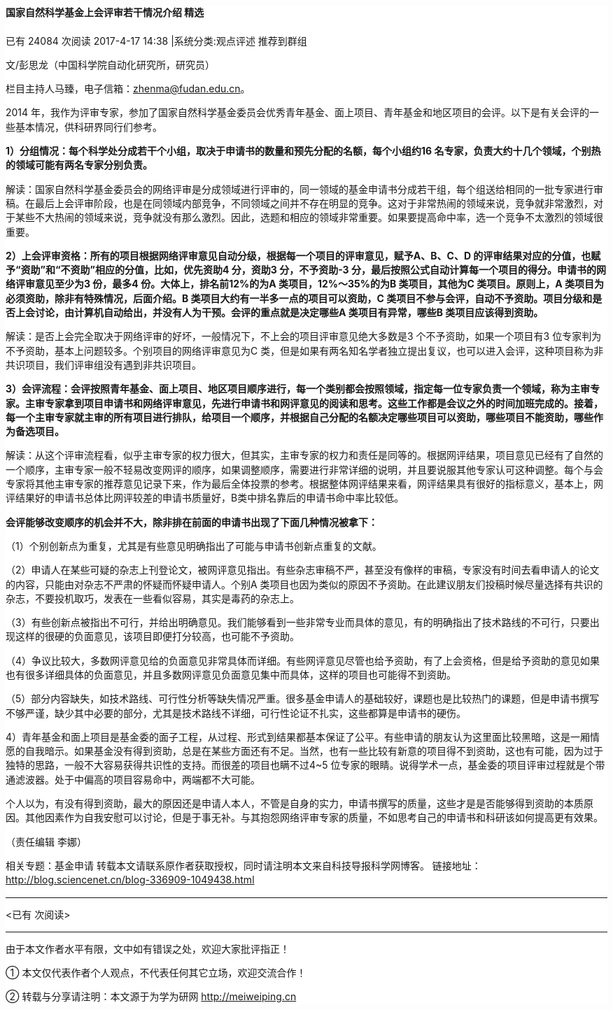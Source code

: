 <b>国家自然科学基金上会评审若干情况介绍  精选</b><br><br>
已有 24084 次阅读 2017-4-17 14:38 |系统分类:观点评述    推荐到群组


文/彭思龙（中国科学院自动化研究所，研究员）    

栏目主持人马臻，电子信箱：zhenma@fudan.edu.cn。



   2014 年，我作为评审专家，参加了国家自然科学基金委员会优秀青年基金、面上项目、青年基金和地区项目的会评。以下是有关会评的一些基本情况，供科研界同行们参考。

   **1）分组情况：每个科学处分成若干个小组，取决于申请书的数量和预先分配的名额，每个小组约16 名专家，负责大约十几个领域，个别热的领域可能有两名专家分别负责。**

   解读：国家自然科学基金委员会的网络评审是分成领域进行评审的，同一领域的基金申请书分成若干组，每个组送给相同的一批专家进行审稿。在最后上会评审阶段，也是在同领域内部竞争，不同领域之间并不存在明显的竞争。这对于非常热闹的领域来说，竞争就非常激烈，对于某些不大热闹的领域来说，竞争就没有那么激烈。因此，选题和相应的领域非常重要。如果要提高命中率，选一个竞争不太激烈的领域很重要。

   **2）上会评审资格：所有的项目根据网络评审意见自动分级，根据每一个项目的评审意见，赋予A、B、C、D 的评审结果对应的分值，也赋予“资助”和“不资助”相应的分值，比如，优先资助4 分，资助3 分，不予资助-3 分，最后按照公式自动计算每一个项目的得分。申请书的网络评审意见至少为3 份，最多4 份。大体上，排名前12%的为A 类项目，12%～35%的为B 类项目，其他为C 类项目。原则上，A 类项目为必须资助，除非有特殊情况，后面介绍。B 类项目大约有一半多一点的项目可以资助，C 类项目不参与会评，自动不予资助。项目分级和是否上会讨论，由计算机自动给出，并没有人为干预。会评的重点就是决定哪些A 类项目有异常，哪些B 类项目应该得到资助。**

   解读：是否上会完全取决于网络评审的好坏，一般情况下，不上会的项目评审意见绝大多数是3 个不予资助，如果一个项目有3 位专家判为不予资助，基本上问题较多。个别项目的网络评审意见为C 类，但是如果有两名知名学者独立提出复议，也可以进入会评，这种项目称为非共识项目，我们评审组没有遇到非共识项目。

   **3）会评流程：会评按照青年基金、面上项目、地区项目顺序进行，每一个类别都会按照领域，指定每一位专家负责一个领域，称为主审专家。主审专家拿到项目申请书和网络评审意见，先进行申请书和网评意见的阅读和思考。这些工作都是会议之外的时间加班完成的。接着，每一个主审专家就主审的所有项目进行排队，给项目一个顺序，并根据自己分配的名额决定哪些项目可以资助，哪些项目不能资助，哪些作为备选项目。**

   解读：从这个评审流程看，似乎主审专家的权力很大，但其实，主审专家的权力和责任是同等的。根据网评结果，项目意见已经有了自然的一个顺序，主审专家一般不轻易改变网评的顺序，如果调整顺序，需要进行非常详细的说明，并且要说服其他专家认可这种调整。每个与会专家将其他主审专家的推荐意见记录下来，作为最后全体投票的参考。根据整体网评结果来看，网评结果具有很好的指标意义，基本上，网评结果好的申请书总体比网评较差的申请书质量好，B类中排名靠后的申请书命中率比较低。

   **会评能够改变顺序的机会并不大，除非排在前面的申请书出现了下面几种情况被拿下：**

   （1）个别创新点为重复，尤其是有些意见明确指出了可能与申请书创新点重复的文献。

   （2）申请人在某些可疑的杂志上刊登论文，被网评意见指出。有些杂志审稿不严，甚至没有像样的审稿，专家没有时间去看申请人的论文的内容，只能由对杂志不严肃的怀疑而怀疑申请人。个别A 类项目也因为类似的原因不予资助。在此建议朋友们投稿时候尽量选择有共识的杂志，不要投机取巧，发表在一些看似容易，其实是毒药的杂志上。

   （3）有些创新点被指出不可行，并给出明确意见。我们能够看到一些非常专业而具体的意见，有的明确指出了技术路线的不可行，只要出现这样的很硬的负面意见，该项目即便打分较高，也可能不予资助。

   （4）争议比较大，多数网评意见给的负面意见非常具体而详细。有些网评意见尽管也给予资助，有了上会资格，但是给予资助的意见如果也有很多详细具体的负面意见，并且多数网评意见负面意见集中而具体，这样的项目也可能得不到资助。

   （5）部分内容缺失，如技术路线、可行性分析等缺失情况严重。很多基金申请人的基础较好，课题也是比较热门的课题，但是申请书撰写不够严谨，缺少其中必要的部分，尤其是技术路线不详细，可行性论证不扎实，这些都算是申请书的硬伤。

   4）青年基金和面上项目是基金委的面子工程，从过程、形式到结果都基本保证了公平。有些申请的朋友认为这里面比较黑暗，这是一厢情愿的自我暗示。如果基金没有得到资助，总是在某些方面还有不足。当然，也有一些比较有新意的项目得不到资助，这也有可能，因为过于独特的思路，一般不大容易获得共识性的支持。而很差的项目也瞒不过4~5 位专家的眼睛。说得学术一点，基金委的项目评审过程就是个带通滤波器。处于中偏高的项目容易命中，两端都不大可能。

   个人以为，有没有得到资助，最大的原因还是申请人本人，不管是自身的实力，申请书撰写的质量，这些才是是否能够得到资助的本质原因。其他因素作为自我安慰可以讨论，但是于事无补。与其抱怨网络评审专家的质量，不如思考自己的申请书和科研该如何提高更有效果。

   （责任编辑 李娜）



相关专题：基金申请 
转载本文请联系原作者获取授权，同时请注明本文来自科技导报科学网博客。
链接地址：http://blog.sciencenet.cn/blog-336909-1049438.html 



---

<span id="busuanzi_container_page_pv">
<已有 <span id="busuanzi_value_page_pv"></span> 次阅读>
</span>

---


由于本文作者水平有限，文中如有错误之处，欢迎大家批评指正！

① 本文仅代表作者个人观点，不代表任何其它立场，欢迎交流合作！

② 转载与分享请注明：本文源于为学为研网 http://meiweiping.cn
